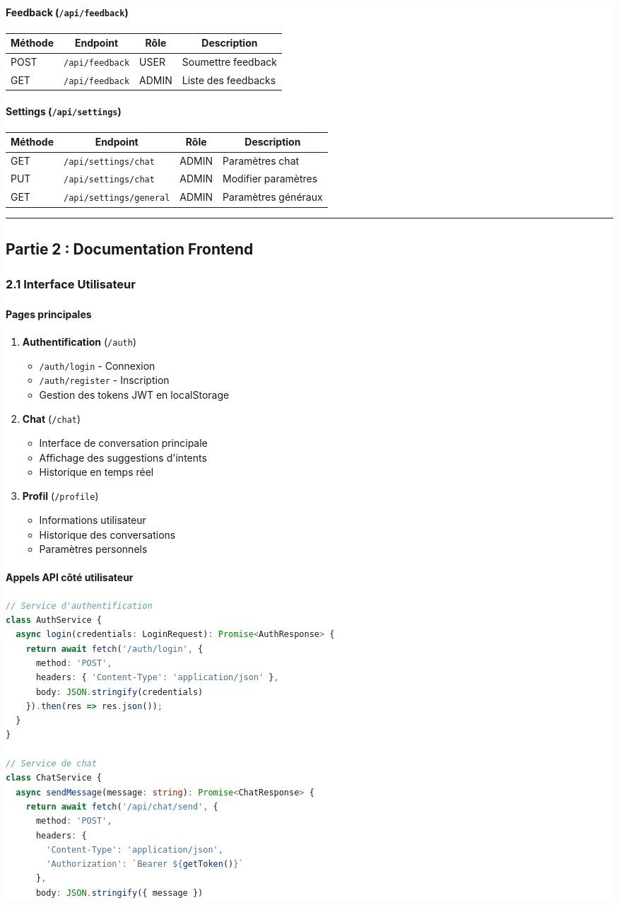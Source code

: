#### Feedback (`/api/feedback`)

| Méthode | Endpoint | Rôle | Description |
|---------|----------|------|-------------|
| POST | `/api/feedback` | USER | Soumettre feedback |
| GET | `/api/feedback` | ADMIN | Liste des feedbacks |

#### Settings (`/api/settings`)

| Méthode | Endpoint | Rôle | Description |
|---------|----------|------|-------------|
| GET | `/api/settings/chat` | ADMIN | Paramètres chat |
| PUT | `/api/settings/chat` | ADMIN | Modifier paramètres |
| GET | `/api/settings/general` | ADMIN | Paramètres généraux |

---

## Partie 2 : Documentation Frontend

### 2.1 Interface Utilisateur

#### Pages principales

1. **Authentification** (`/auth`)
   - `/auth/login` - Connexion
   - `/auth/register` - Inscription
   - Gestion des tokens JWT en localStorage

2. **Chat** (`/chat`)
   - Interface de conversation principale
   - Affichage des suggestions d'intents
   - Historique en temps réel

3. **Profil** (`/profile`)
   - Informations utilisateur
   - Historique des conversations
   - Paramètres personnels

#### Appels API côté utilisateur

```typescript
// Service d'authentification
class AuthService {
  async login(credentials: LoginRequest): Promise<AuthResponse> {
    return await fetch('/auth/login', {
      method: 'POST',
      headers: { 'Content-Type': 'application/json' },
      body: JSON.stringify(credentials)
    }).then(res => res.json());
  }
}

// Service de chat
class ChatService {
  async sendMessage(message: string): Promise<ChatResponse> {
    return await fetch('/api/chat/send', {
      method: 'POST',
      headers: { 
        'Content-Type': 'application/json',
        'Authorization': `Bearer ${getToken()}`
      },
      body: JSON.stringify({ message })
```